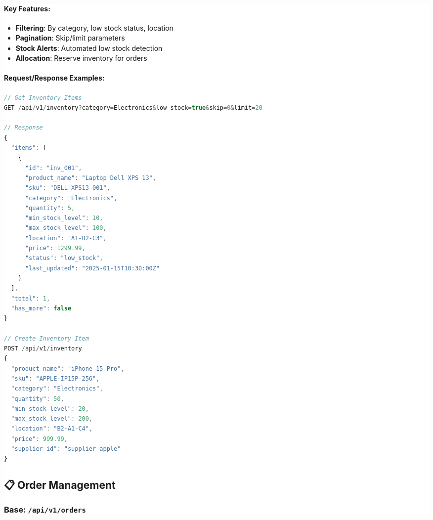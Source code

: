 #### Key Features:

- **Filtering**: By category, low stock status, location
- **Pagination**: Skip/limit parameters
- **Stock Alerts**: Automated low stock detection
- **Allocation**: Reserve inventory for orders

#### Request/Response Examples:

```javascript
// Get Inventory Items
GET /api/v1/inventory?category=Electronics&low_stock=true&skip=0&limit=20

// Response
{
  "items": [
    {
      "id": "inv_001",
      "product_name": "Laptop Dell XPS 13",
      "sku": "DELL-XPS13-001",
      "category": "Electronics",
      "quantity": 5,
      "min_stock_level": 10,
      "max_stock_level": 100,
      "location": "A1-B2-C3",
      "price": 1299.99,
      "status": "low_stock",
      "last_updated": "2025-01-15T10:30:00Z"
    }
  ],
  "total": 1,
  "has_more": false
}

// Create Inventory Item
POST /api/v1/inventory
{
  "product_name": "iPhone 15 Pro",
  "sku": "APPLE-IP15P-256",
  "category": "Electronics",
  "quantity": 50,
  "min_stock_level": 20,
  "max_stock_level": 200,
  "location": "B2-A1-C4",
  "price": 999.99,
  "supplier_id": "supplier_apple"
}
```

## 📋 Order Management

### Base: `/api/v1/orders`

